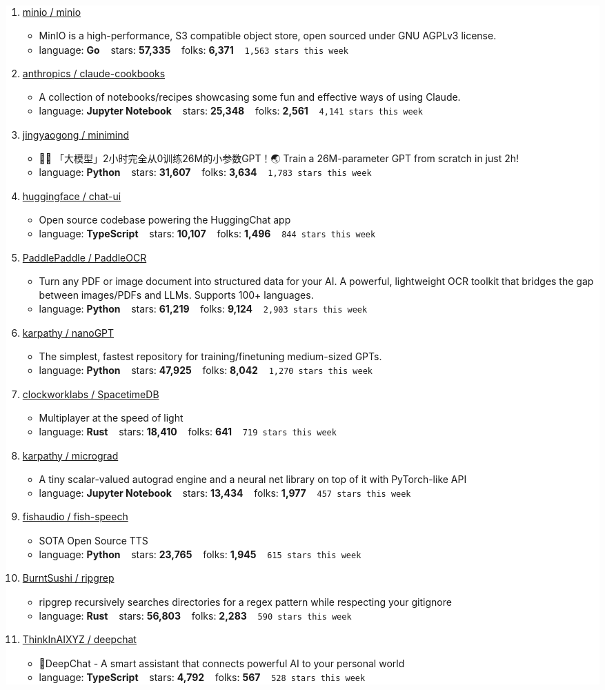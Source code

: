 1. [minio / minio](https://github.com/minio/minio)
    - MinIO is a high-performance, S3 compatible object store, open sourced under GNU AGPLv3 license.
    - language: **Go** &nbsp;&nbsp; stars: **57,335** &nbsp;&nbsp; folks: **6,371**  &nbsp;&nbsp; `1,563 stars this week`

1. [anthropics / claude-cookbooks](https://github.com/anthropics/claude-cookbooks)
    - A collection of notebooks/recipes showcasing some fun and effective ways of using Claude.
    - language: **Jupyter Notebook** &nbsp;&nbsp; stars: **25,348** &nbsp;&nbsp; folks: **2,561**  &nbsp;&nbsp; `4,141 stars this week`

1. [jingyaogong / minimind](https://github.com/jingyaogong/minimind)
    - 🚀🚀 「大模型」2小时完全从0训练26M的小参数GPT！🌏 Train a 26M-parameter GPT from scratch in just 2h!
    - language: **Python** &nbsp;&nbsp; stars: **31,607** &nbsp;&nbsp; folks: **3,634**  &nbsp;&nbsp; `1,783 stars this week`

1. [huggingface / chat-ui](https://github.com/huggingface/chat-ui)
    - Open source codebase powering the HuggingChat app
    - language: **TypeScript** &nbsp;&nbsp; stars: **10,107** &nbsp;&nbsp; folks: **1,496**  &nbsp;&nbsp; `844 stars this week`

1. [PaddlePaddle / PaddleOCR](https://github.com/PaddlePaddle/PaddleOCR)
    - Turn any PDF or image document into structured data for your AI. A powerful, lightweight OCR toolkit that bridges the gap between images/PDFs and LLMs. Supports 100+ languages.
    - language: **Python** &nbsp;&nbsp; stars: **61,219** &nbsp;&nbsp; folks: **9,124**  &nbsp;&nbsp; `2,903 stars this week`

1. [karpathy / nanoGPT](https://github.com/karpathy/nanoGPT)
    - The simplest, fastest repository for training/finetuning medium-sized GPTs.
    - language: **Python** &nbsp;&nbsp; stars: **47,925** &nbsp;&nbsp; folks: **8,042**  &nbsp;&nbsp; `1,270 stars this week`

1. [clockworklabs / SpacetimeDB](https://github.com/clockworklabs/SpacetimeDB)
    - Multiplayer at the speed of light
    - language: **Rust** &nbsp;&nbsp; stars: **18,410** &nbsp;&nbsp; folks: **641**  &nbsp;&nbsp; `719 stars this week`

1. [karpathy / micrograd](https://github.com/karpathy/micrograd)
    - A tiny scalar-valued autograd engine and a neural net library on top of it with PyTorch-like API
    - language: **Jupyter Notebook** &nbsp;&nbsp; stars: **13,434** &nbsp;&nbsp; folks: **1,977**  &nbsp;&nbsp; `457 stars this week`

1. [fishaudio / fish-speech](https://github.com/fishaudio/fish-speech)
    - SOTA Open Source TTS
    - language: **Python** &nbsp;&nbsp; stars: **23,765** &nbsp;&nbsp; folks: **1,945**  &nbsp;&nbsp; `615 stars this week`

1. [BurntSushi / ripgrep](https://github.com/BurntSushi/ripgrep)
    - ripgrep recursively searches directories for a regex pattern while respecting your gitignore
    - language: **Rust** &nbsp;&nbsp; stars: **56,803** &nbsp;&nbsp; folks: **2,283**  &nbsp;&nbsp; `590 stars this week`

1. [ThinkInAIXYZ / deepchat](https://github.com/ThinkInAIXYZ/deepchat)
    - 🐬DeepChat - A smart assistant that connects powerful AI to your personal world
    - language: **TypeScript** &nbsp;&nbsp; stars: **4,792** &nbsp;&nbsp; folks: **567**  &nbsp;&nbsp; `528 stars this week`

